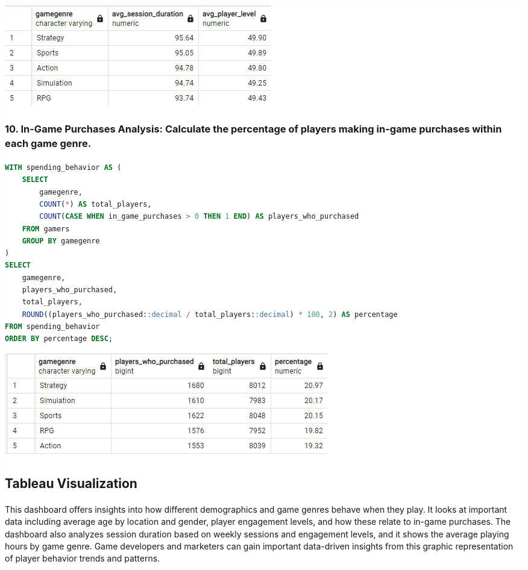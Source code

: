 ![Query 9](https://github.com/markjeromecifra/Portfolio/blob/main/Online%20Gaming%20Behavior/SQL/SQL%20images/Query%209.png)

### 10. In-Game Purchases Analysis: Calculate the percentage of players making in-game purchases within each game genre.
```sql
WITH spending_behavior AS (
    SELECT 
        gamegenre,
        COUNT(*) AS total_players,
        COUNT(CASE WHEN in_game_purchases > 0 THEN 1 END) AS players_who_purchased
    FROM gamers
    GROUP BY gamegenre
)
SELECT 
    gamegenre, 
    players_who_purchased, 
    total_players,
    ROUND((players_who_purchased::decimal / total_players::decimal) * 100, 2) AS percentage
FROM spending_behavior
ORDER BY percentage DESC;
```
![Query 10](https://github.com/markjeromecifra/Portfolio/blob/main/Online%20Gaming%20Behavior/SQL/SQL%20images/Query%2010.png)


## Tableau Visualization
This dashboard offers insights into how different demographics and game genres behave when they play. It looks at important data including average age by location and gender, player engagement levels, and how these relate to in-game purchases. The dashboard also analyzes session duration based on weekly sessions and engagement levels, and it shows the average playing hours by game genre. Game developers and marketers can gain important data-driven insights from this graphic representation of player behavior trends and patterns.
